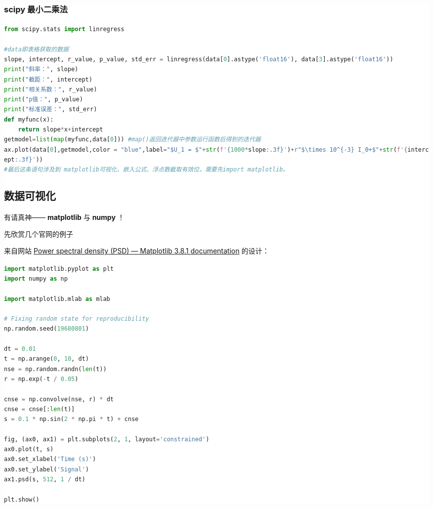 ### scipy 最小二乘法

```py
from scipy.stats import linregress

#data即表格获取的数据
slope, intercept, r_value, p_value, std_err = linregress(data[0].astype('float16'), data[3].astype('float16'))
print("斜率：", slope)
print("截距：", intercept)
print("相关系数：", r_value)
print("p值：", p_value)
print("标准误差：", std_err)
def myfunc(x):
    return slope*x+intercept
getmodel=list(map(myfunc,data[0])) #map()返回迭代器中参数运行函数后得到的迭代器
ax.plot(data[0],getmodel,color = "blue",label="$U_1 = $"+str(f'{1000*slope:.3f}')+r"$\times 10^{-3} I_0+$"+str(f'{intercept:.3f}'))
#最后这条语句涉及到 matplotlib可视化、嵌入公式、浮点数截取有效位，需要先import matplotlib。 
```

## 数据可视化

有请真神—— **matplotlib** 与 **numpy** ！

先欣赏几个官网的例子

来自网站 [Power spectral density (PSD) — Matplotlib 3.8.1 documentation](https://matplotlib.org/stable/gallery/lines_bars_and_markers/psd_demo.html#sphx-glr-gallery-lines-bars-and-markers-psd-demo-py) 的设计：

```py
import matplotlib.pyplot as plt
import numpy as np

import matplotlib.mlab as mlab

# Fixing random state for reproducibility
np.random.seed(19680801)

dt = 0.01
t = np.arange(0, 10, dt)
nse = np.random.randn(len(t))
r = np.exp(-t / 0.05)

cnse = np.convolve(nse, r) * dt
cnse = cnse[:len(t)]
s = 0.1 * np.sin(2 * np.pi * t) + cnse

fig, (ax0, ax1) = plt.subplots(2, 1, layout='constrained')
ax0.plot(t, s)
ax0.set_xlabel('Time (s)')
ax0.set_ylabel('Signal')
ax1.psd(s, 512, 1 / dt)

plt.show()
```
